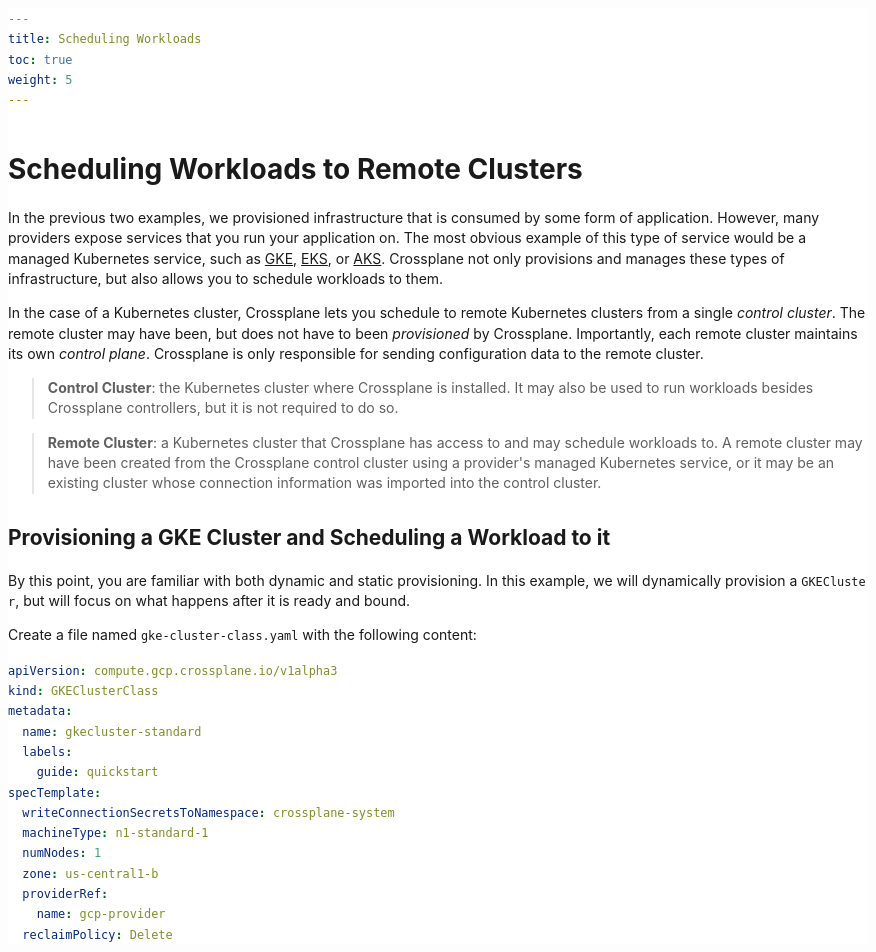 ```yaml
---
title: Scheduling Workloads
toc: true
weight: 5
---
```


# Scheduling Workloads to Remote Clusters

In the previous two examples, we provisioned infrastructure that is consumed by
some form of application. However, many providers expose services that you run
your application on. The most obvious example of this type of service would be a
managed Kubernetes service, such as [GKE], [EKS], or [AKS]. Crossplane not only
provisions and manages these types of infrastructure, but also allows you to
schedule workloads to them.

In the case of a Kubernetes cluster, Crossplane lets you schedule to remote
Kubernetes clusters from a single *control cluster*. The remote cluster may have
been, but does not have to been *provisioned* by Crossplane. Importantly, each
remote cluster maintains its own *control plane*. Crossplane is only responsible
for sending configuration data to the remote cluster.

> **Control Cluster**: the Kubernetes cluster where Crossplane is installed. It
> may also be used to run workloads besides Crossplane controllers, but it is
> not required to do so.

> **Remote Cluster**: a Kubernetes cluster that Crossplane has access to and may
> schedule workloads to. A remote cluster may have been created from the
> Crossplane control cluster using a provider's managed Kubernetes service, or
> it may be an existing cluster whose connection information was imported into
> the control cluster.

## Provisioning a GKE Cluster and Scheduling a Workload to it

By this point, you are familiar with both dynamic and static provisioning. In
this example, we will dynamically provision a `GKECluster`, but will focus on
what happens after it is ready and bound.

Create a file named `gke-cluster-class.yaml` with the following content:

```yaml
apiVersion: compute.gcp.crossplane.io/v1alpha3
kind: GKEClusterClass
metadata:
  name: gkecluster-standard
  labels:
    guide: quickstart
specTemplate:
  writeConnectionSecretsToNamespace: crossplane-system
  machineType: n1-standard-1
  numNodes: 1
  zone: us-central1-b
  providerRef:
    name: gcp-provider
  reclaimPolicy: Delete
```


[GKE]: https://cloud.google.com/kubernetes-engine
[EKS]: https://aws.amazon.com/eks/
[AKS]: https://azure.microsoft.com/en-us/services/kubernetes-service/
[kubeconfig]: https://kubernetes.io/docs/concepts/configuration/organize-cluster-access-kubeconfig/
[infrastructure operator documentation]: 1_infra_operators/1_manually_adding_clusters.md